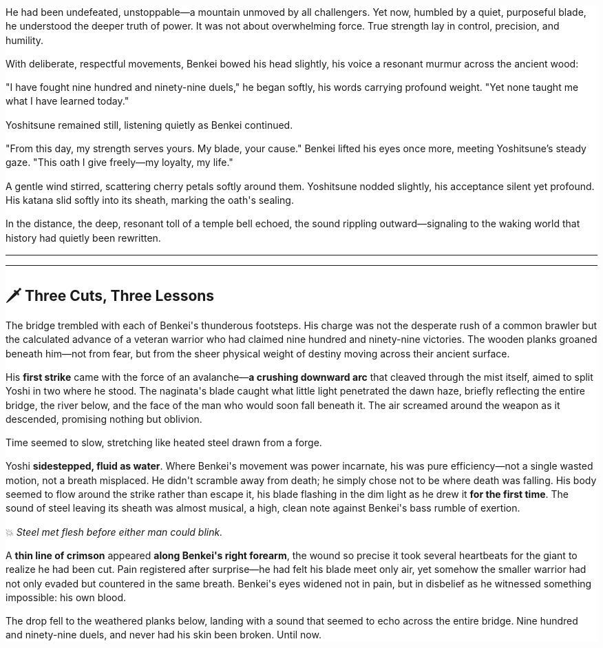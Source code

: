 He had been undefeated, unstoppable—a mountain unmoved by all challengers. Yet now, humbled by a quiet, purposeful blade, he understood the deeper truth of power. It was not about overwhelming force. True strength lay in control, precision, and humility.

With deliberate, respectful movements, Benkei bowed his head slightly, his voice a resonant murmur across the ancient wood:

"I have fought nine hundred and ninety-nine duels," he began softly, his words carrying profound weight. "Yet none taught me what I have learned today."

Yoshitsune remained still, listening quietly as Benkei continued.

"From this day, my strength serves yours. My blade, your cause." Benkei lifted his eyes once more, meeting Yoshitsune’s steady gaze. "This oath I give freely—my loyalty, my life."

A gentle wind stirred, scattering cherry petals softly around them. Yoshitsune nodded slightly, his acceptance silent yet profound. His katana slid softly into its sheath, marking the oath's sealing.

In the distance, the deep, resonant toll of a temple bell echoed, the sound rippling outward—signaling to the waking world that history had quietly been rewritten.

---


---

## **🗡️ Three Cuts, Three Lessons**

The bridge trembled with each of Benkei's thunderous footsteps. His charge was not the desperate rush of a common brawler but the calculated advance of a veteran warrior who had claimed nine hundred and ninety-nine victories. The wooden planks groaned beneath him—not from fear, but from the sheer physical weight of destiny moving across their ancient surface.

His **first strike** came with the force of an avalanche—**a crushing downward arc** that cleaved through the mist itself, aimed to split Yoshi in two where he stood. The naginata's blade caught what little light penetrated the dawn haze, briefly reflecting the entire bridge, the river below, and the face of the man who would soon fall beneath it. The air screamed around the weapon as it descended, promising nothing but oblivion.

Time seemed to slow, stretching like heated steel drawn from a forge.

Yoshi **sidestepped, fluid as water**. Where Benkei's movement was power incarnate, his was pure efficiency—not a single wasted motion, not a breath misplaced. He didn't scramble away from death; he simply chose not to be where death was falling. His body seemed to flow around the strike rather than escape it, his blade flashing in the dim light as he drew it **for the first time**. The sound of steel leaving its sheath was almost musical, a high, clean note against Benkei's bass rumble of exertion.

💥 _Steel met flesh before either man could blink._

A **thin line of crimson** appeared **along Benkei's right forearm**, the wound so precise it took several heartbeats for the giant to realize he had been cut. Pain registered after surprise—he had felt his blade meet only air, yet somehow the smaller warrior had not only evaded but countered in the same breath. Benkei's eyes widened not in pain, but in disbelief as he witnessed something impossible: his own blood.

The drop fell to the weathered planks below, landing with a sound that seemed to echo across the entire bridge. Nine hundred and ninety-nine duels, and never had his skin been broken. Until now.
